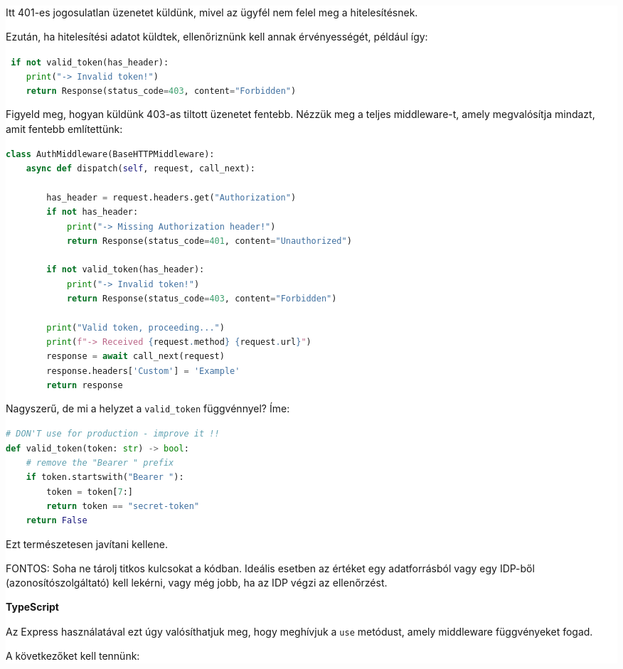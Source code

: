 Itt 401-es jogosulatlan üzenetet küldünk, mivel az ügyfél nem felel meg a hitelesítésnek.

Ezután, ha hitelesítési adatot küldtek, ellenőriznünk kell annak érvényességét, például így:

```python
 if not valid_token(has_header):
    print("-> Invalid token!")
    return Response(status_code=403, content="Forbidden")
```

Figyeld meg, hogyan küldünk 403-as tiltott üzenetet fentebb. Nézzük meg a teljes middleware-t, amely megvalósítja mindazt, amit fentebb említettünk:

```python
class AuthMiddleware(BaseHTTPMiddleware):
    async def dispatch(self, request, call_next):

        has_header = request.headers.get("Authorization")
        if not has_header:
            print("-> Missing Authorization header!")
            return Response(status_code=401, content="Unauthorized")

        if not valid_token(has_header):
            print("-> Invalid token!")
            return Response(status_code=403, content="Forbidden")

        print("Valid token, proceeding...")
        print(f"-> Received {request.method} {request.url}")
        response = await call_next(request)
        response.headers['Custom'] = 'Example'
        return response

```

Nagyszerű, de mi a helyzet a `valid_token` függvénnyel? Íme:

```python
# DON'T use for production - improve it !!
def valid_token(token: str) -> bool:
    # remove the "Bearer " prefix
    if token.startswith("Bearer "):
        token = token[7:]
        return token == "secret-token"
    return False
```

Ezt természetesen javítani kellene.

FONTOS: Soha ne tárolj titkos kulcsokat a kódban. Ideális esetben az értéket egy adatforrásból vagy egy IDP-ből (azonosítószolgáltató) kell lekérni, vagy még jobb, ha az IDP végzi az ellenőrzést.

**TypeScript**

Az Express használatával ezt úgy valósíthatjuk meg, hogy meghívjuk a `use` metódust, amely middleware függvényeket fogad.

A következőket kell tennünk:
